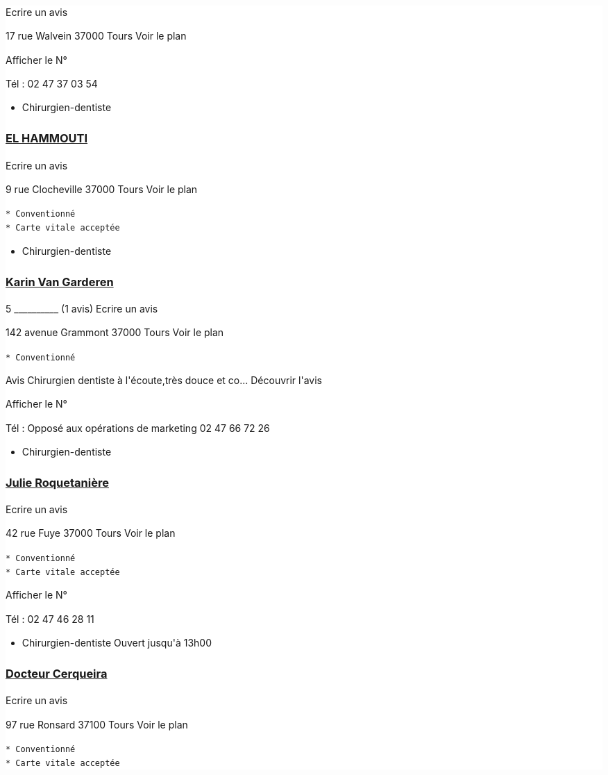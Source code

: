 Ecrire un avis

17 rue Walvein 37000 Tours Voir le plan

Afficher le N°

Tél : 02 47 37 03 54

  * Chirurgien-dentiste 

### [EL HAMMOUTI ](/pros/57793880)

Ecrire un avis

9 rue Clocheville 37000 Tours Voir le plan

    * Conventionné
    * Carte vitale acceptée

  * Chirurgien-dentiste 

### [Karin Van Garderen ](/pros/02791963)

5 __________ (1 avis) Ecrire un avis

142 avenue Grammont 37000 Tours Voir le plan

    * Conventionné

Avis Chirurgien dentiste à l'écoute,très douce et co...  Découvrir l'avis

Afficher le N°

Tél : Opposé aux opérations de marketing 02 47 66 72 26

  * Chirurgien-dentiste 

### [Julie Roquetanière ](/pros/51511099)

Ecrire un avis

42 rue Fuye 37000 Tours Voir le plan

    * Conventionné
    * Carte vitale acceptée

Afficher le N°

Tél : 02 47 46 28 11

  * Chirurgien-dentiste  Ouvert jusqu'à 13h00

### [Docteur Cerqueira ](/pros/61616526)

Ecrire un avis

97 rue Ronsard 37100 Tours Voir le plan

    * Conventionné
    * Carte vitale acceptée
